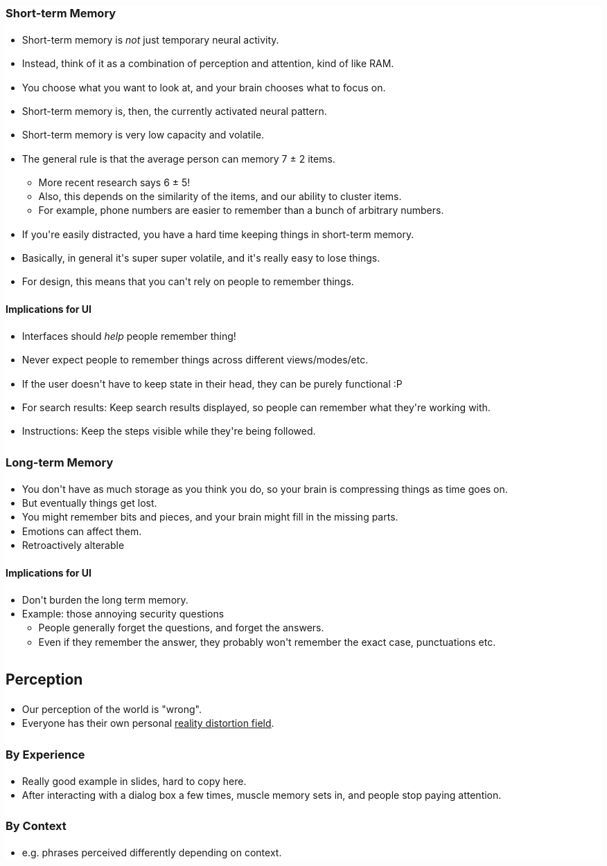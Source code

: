 ### Short-term Memory
* Short-term memory is *not* just temporary neural activity.
* Instead, think of it as a combination of perception and attention, kind of like RAM.
* You choose what you want to look at, and your brain chooses what to focus on.
* Short-term memory is, then, the currently activated neural pattern.

* Short-term memory is very low capacity and volatile.
* The general rule is that the average person can memory 7 ± 2 items.
  * More recent research says 6 ± 5!
  * Also, this depends on the similarity of the items, and our ability to cluster items.
  * For example, phone numbers are easier to remember than a bunch of arbitrary numbers.
* If you're easily distracted, you have a hard time keeping things in short-term memory.
* Basically, in general it's super super volatile, and it's really easy to lose things.
* For design, this means that you can't rely on people to remember things.

#### Implications for UI
* Interfaces should *help* people remember thing!
* Never expect people to remember things across different views/modes/etc.
* If the user doesn't have to keep state in their head, they can be purely functional :P

* For search results: Keep search results displayed, so people can remember what they're working with.
* Instructions: Keep the steps visible while they're being followed.

### Long-term Memory
* You don't have as much storage as you think you do, so your brain is compressing things as time goes on.
* But eventually things get lost.
* You might remember bits and pieces, and your brain might fill in the missing parts.
* Emotions can affect them.
* Retroactively alterable

#### Implications for UI
* Don't burden the long term memory.
* Example: those annoying security questions
  * People generally forget the questions, and forget the answers.
  * Even if they remember the answer, they probably won't remember the exact case, punctuations etc.

## Perception
* Our perception of the world is "wrong".
* Everyone has their own personal [reality distortion field](https://en.wikipedia.org/wiki/Reality_distortion_field).

### By Experience
* Really good example in slides, hard to copy here.
* After interacting with a dialog box a few times, muscle memory sets in, and people stop paying attention.

### By Context
* e.g. phrases perceived differently depending on context.
